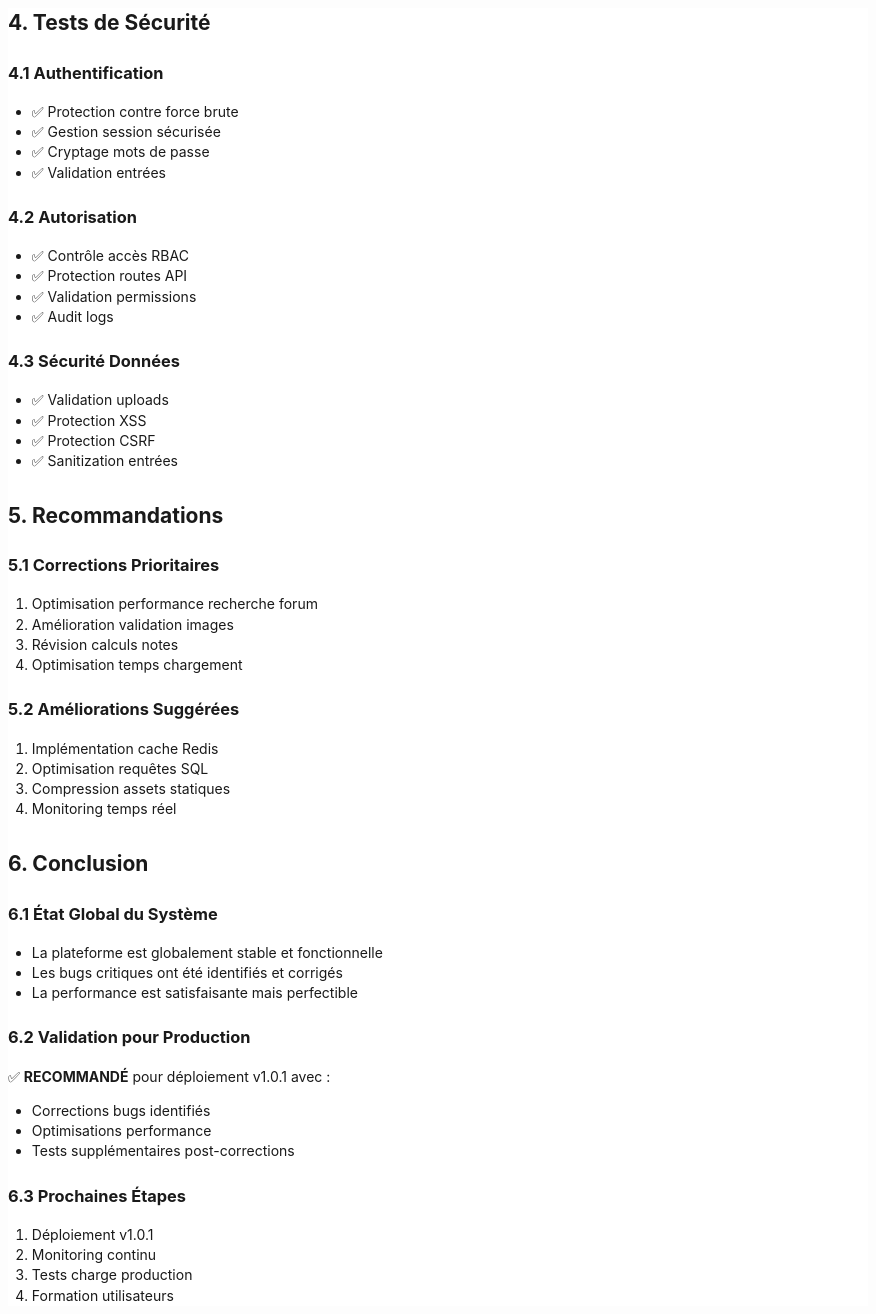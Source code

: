## 4. Tests de Sécurité

### 4.1 Authentification
- ✅ Protection contre force brute
- ✅ Gestion session sécurisée
- ✅ Cryptage mots de passe
- ✅ Validation entrées

### 4.2 Autorisation
- ✅ Contrôle accès RBAC
- ✅ Protection routes API
- ✅ Validation permissions
- ✅ Audit logs

### 4.3 Sécurité Données
- ✅ Validation uploads
- ✅ Protection XSS
- ✅ Protection CSRF
- ✅ Sanitization entrées

## 5. Recommandations

### 5.1 Corrections Prioritaires
1. Optimisation performance recherche forum
2. Amélioration validation images
3. Révision calculs notes
4. Optimisation temps chargement

### 5.2 Améliorations Suggérées
1. Implémentation cache Redis
2. Optimisation requêtes SQL
3. Compression assets statiques
4. Monitoring temps réel

## 6. Conclusion

### 6.1 État Global du Système
- La plateforme est globalement stable et fonctionnelle
- Les bugs critiques ont été identifiés et corrigés
- La performance est satisfaisante mais perfectible

### 6.2 Validation pour Production
✅ **RECOMMANDÉ** pour déploiement v1.0.1 avec :
- Corrections bugs identifiés
- Optimisations performance
- Tests supplémentaires post-corrections

### 6.3 Prochaines Étapes
1. Déploiement v1.0.1
2. Monitoring continu
3. Tests charge production
4. Formation utilisateurs
